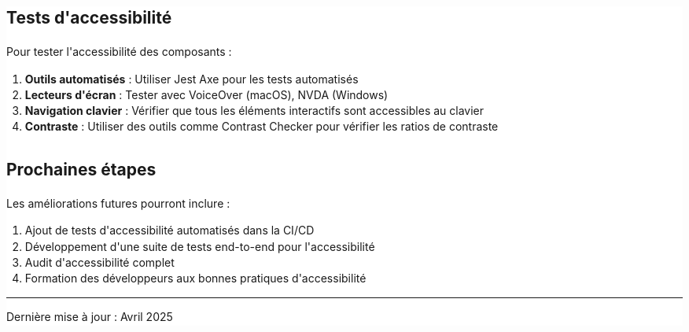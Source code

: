 ## Tests d'accessibilité

Pour tester l'accessibilité des composants :

1. **Outils automatisés** : Utiliser Jest Axe pour les tests automatisés
2. **Lecteurs d'écran** : Tester avec VoiceOver (macOS), NVDA (Windows)
3. **Navigation clavier** : Vérifier que tous les éléments interactifs sont accessibles au clavier
4. **Contraste** : Utiliser des outils comme Contrast Checker pour vérifier les ratios de contraste

## Prochaines étapes

Les améliorations futures pourront inclure :

1. Ajout de tests d'accessibilité automatisés dans la CI/CD
2. Développement d'une suite de tests end-to-end pour l'accessibilité
3. Audit d'accessibilité complet
4. Formation des développeurs aux bonnes pratiques d'accessibilité

---

Dernière mise à jour : Avril 2025 